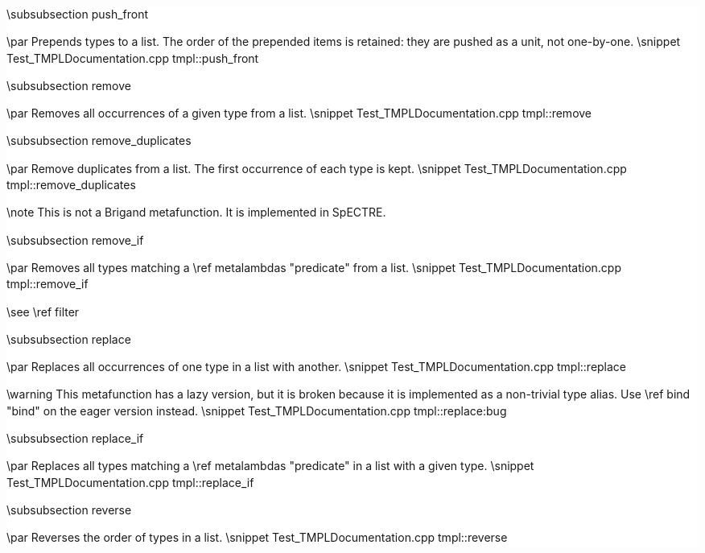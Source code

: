 \subsubsection push_front

\par
Prepends types to a list.  The order of the prepended items is retained: they
are pushed as a unit, not one-by-one.
\snippet Test_TMPLDocumentation.cpp tmpl::push_front


\subsubsection remove

\par
Removes all occurrences of a given type from a list.
\snippet Test_TMPLDocumentation.cpp tmpl::remove


\subsubsection remove_duplicates

\par
Remove duplicates from a list.  The first occurrence of each type is kept.
\snippet Test_TMPLDocumentation.cpp tmpl::remove_duplicates

\note
This is not a Brigand metafunction.  It is implemented in SpECTRE.


\subsubsection remove_if

\par
Removes all types matching a \ref metalambdas "predicate" from a list.
\snippet Test_TMPLDocumentation.cpp tmpl::remove_if

\see \ref filter


\subsubsection replace

\par
Replaces all occurrences of one type in a list with another.
\snippet Test_TMPLDocumentation.cpp tmpl::replace

\warning
This metafunction has a lazy version, but it is broken because it is
implemented as a non-trivial type alias.  Use \ref bind "bind" on the eager
version instead.
\snippet Test_TMPLDocumentation.cpp tmpl::replace:bug


\subsubsection replace_if

\par
Replaces all types matching a \ref metalambdas "predicate" in a list with a
given type.
\snippet Test_TMPLDocumentation.cpp tmpl::replace_if


\subsubsection reverse

\par
Reverses the order of types in a list.
\snippet Test_TMPLDocumentation.cpp tmpl::reverse
